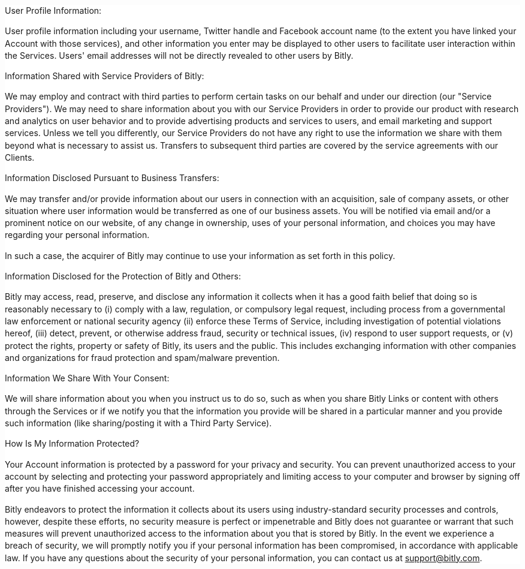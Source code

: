 User Profile Information:

User profile information including your username, Twitter handle and Facebook account name (to the extent you have linked your Account with those services), and other information you enter may be displayed to other users to facilitate user interaction within the Services. Users' email addresses will not be directly revealed to other users by Bitly.

Information Shared with Service Providers of Bitly:

We may employ and contract with third parties to perform certain tasks on our behalf and under our direction (our "Service Providers"). We may need to share information about you with our Service Providers in order to provide our product with research and analytics on user behavior and to provide advertising products and services to users, and email marketing and support services. Unless we tell you differently, our Service Providers do not have any right to use the information we share with them beyond what is necessary to assist us. Transfers to subsequent third parties are covered by the service agreements with our Clients.

Information Disclosed Pursuant to Business Transfers:

We may transfer and/or provide information about our users in connection with an acquisition, sale of company assets, or other situation where user information would be transferred as one of our business assets. You will be notified via email and/or a prominent notice on our website, of any change in ownership, uses of your personal information, and choices you may have regarding your personal information.

In such a case, the acquirer of Bitly may continue to use your information as set forth in this policy.

Information Disclosed for the Protection of Bitly and Others:

Bitly may access, read, preserve, and disclose any information it collects when it has a good faith belief that doing so is reasonably necessary to (i) comply with a law, regulation, or compulsory legal request, including process from a governmental law enforcement or national security agency (ii) enforce these Terms of Service, including investigation of potential violations hereof, (iii) detect, prevent, or otherwise address fraud, security or technical issues, (iv) respond to user support requests, or (v) protect the rights, property or safety of Bitly, its users and the public. This includes exchanging information with other companies and organizations for fraud protection and spam/malware prevention.

Information We Share With Your Consent:

We will share information about you when you instruct us to do so, such as when you share Bitly Links or content with others through the Services or if we notify you that the information you provide will be shared in a particular manner and you provide such information (like sharing/posting it with a Third Party Service).

How Is My Information Protected?

Your Account information is protected by a password for your privacy and security. You can prevent unauthorized access to your account by selecting and protecting your password appropriately and limiting access to your computer and browser by signing off after you have finished accessing your account.

Bitly endeavors to protect the information it collects about its users using industry-standard security processes and controls, however, despite these efforts, no security measure is perfect or impenetrable and Bitly does not guarantee or warrant that such measures will prevent unauthorized access to the information about you that is stored by Bitly. In the event we experience a breach of security, we will promptly notify you if your personal information has been compromised, in accordance with applicable law. If you have any questions about the security of your personal information, you can contact us at support@bitly.com.
